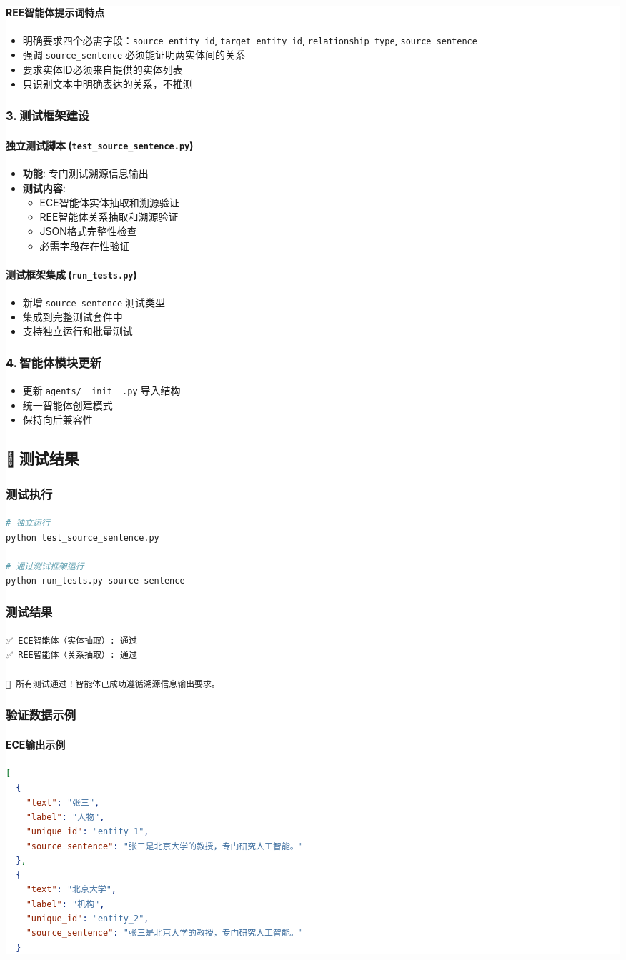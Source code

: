 #### REE智能体提示词特点
- 明确要求四个必需字段：`source_entity_id`, `target_entity_id`, `relationship_type`, `source_sentence`
- 强调 `source_sentence` 必须能证明两实体间的关系
- 要求实体ID必须来自提供的实体列表
- 只识别文本中明确表达的关系，不推测

### 3. 测试框架建设

#### 独立测试脚本 (`test_source_sentence.py`)
- **功能**: 专门测试溯源信息输出
- **测试内容**:
  - ECE智能体实体抽取和溯源验证
  - REE智能体关系抽取和溯源验证
  - JSON格式完整性检查
  - 必需字段存在性验证

#### 测试框架集成 (`run_tests.py`)
- 新增 `source-sentence` 测试类型
- 集成到完整测试套件中
- 支持独立运行和批量测试

### 4. 智能体模块更新
- 更新 `agents/__init__.py` 导入结构
- 统一智能体创建模式
- 保持向后兼容性

## 🧪 测试结果

### 测试执行
```bash
# 独立运行
python test_source_sentence.py

# 通过测试框架运行
python run_tests.py source-sentence
```

### 测试结果
```
✅ ECE智能体（实体抽取）: 通过
✅ REE智能体（关系抽取）: 通过

🎉 所有测试通过！智能体已成功遵循溯源信息输出要求。
```

### 验证数据示例

#### ECE输出示例
```json
[
  {
    "text": "张三",
    "label": "人物",
    "unique_id": "entity_1", 
    "source_sentence": "张三是北京大学的教授，专门研究人工智能。"
  },
  {
    "text": "北京大学",
    "label": "机构",
    "unique_id": "entity_2",
    "source_sentence": "张三是北京大学的教授，专门研究人工智能。"
  }
```